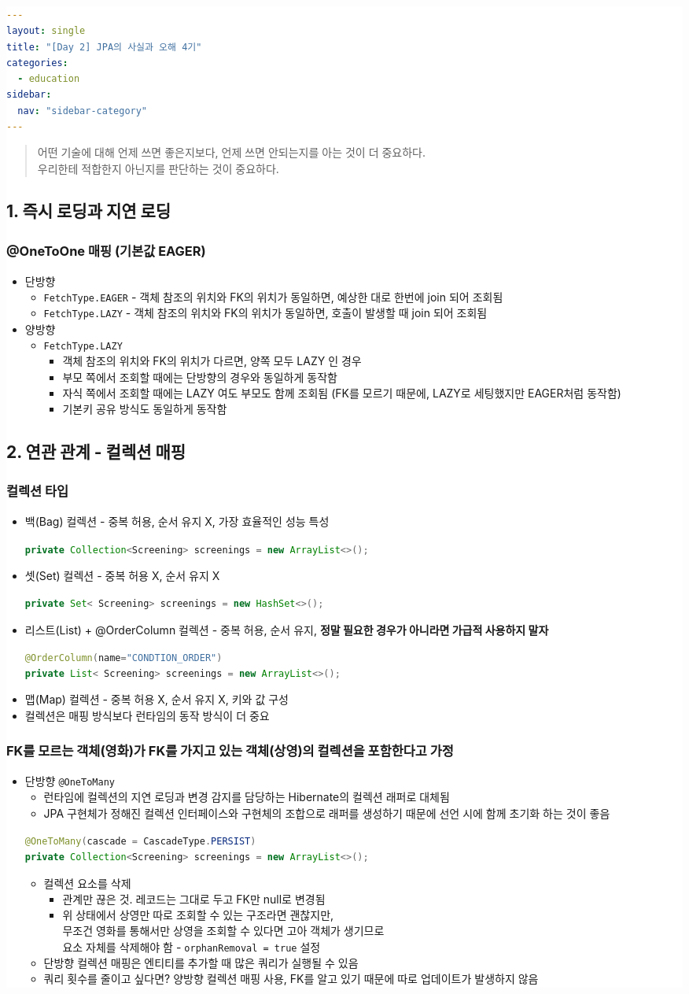 ```yaml
---
layout: single
title: "[Day 2] JPA의 사실과 오해 4기"
categories:
  - education
sidebar:
  nav: "sidebar-category"
---
```


> 어떤 기술에 대해 언제 쓰면 좋은지보다, 언제 쓰면 안되는지를 아는 것이 더 중요하다. <br />
> 우리한테 적합한지 아닌지를 판단하는 것이 중요하다. <br />

## 1. 즉시 로딩과 지연 로딩 
### @OneToOne 매핑 (기본값 EAGER)
- 단방향
  - `FetchType.EAGER` - 객체 참조의 위치와 FK의 위치가 동일하면, 예상한 대로 한번에 join 되어 조회됨
  - `FetchType.LAZY` - 객체 참조의 위치와 FK의 위치가 동일하면, 호출이 발생할 때 join 되어 조회됨
- 양방향
  - `FetchType.LAZY`
    - 객체 참조의 위치와 FK의 위치가 다르면, 양쪽 모두 LAZY 인 경우
    - 부모 쪽에서 조회할 때에는 단방향의 경우와 동일하게 동작함
    - 자식 쪽에서 조회할 때에는 LAZY 여도 부모도 함께 조회됨 (FK를 모르기 때문에, LAZY로 세팅했지만 EAGER처럼 동작함)
    - 기본키 공유 방식도 동일하게 동작함

## 2. 연관 관계 - 컬렉션 매핑
### 컬렉션 타입 
- 백(Bag) 컬렉션 - 중복 허용, 순서 유지 X, 가장 효율적인 성능 특성
  ``` java
  private Collection<Screening> screenings = new ArrayList<>();
  ```
- 셋(Set) 컬렉션 - 중복 허용 X, 순서 유지 X
  ``` java
  private Set< Screening> screenings = new HashSet<>();
  ```
- 리스트(List) + @OrderColumn 컬렉션 - 중복 허용, 순서 유지, **정말 필요한 경우가 아니라면 가급적 사용하지 말자**
  ``` java
  @OrderColumn(name="CONDTION_ORDER")
  private List< Screening> screenings = new ArrayList<>();
  ```
- 맵(Map) 컬렉션 - 중복 허용 X, 순서 유지 X, 키와 값 구성 
- 컬렉션은 매핑 방식보다 런타임의 동작 방식이 더 중요

### FK를 모르는 객체(영화)가 FK를 가지고 있는 객체(상영)의 컬렉션을 포함한다고 가정
- 단방향 `@OneToMany`
  - 런타임에 컬렉션의 지연 로딩과 변경 감지를 담당하는 Hibernate의 컬렉션 래퍼로 대체됨
  - JPA 구현체가 정해진 컬렉션 인터페이스와 구현체의 조합으로 래퍼를 생성하기 때문에 선언 시에 함께 초기화 하는 것이 좋음
  ``` java
  @OneToMany(cascade = CascadeType.PERSIST)
  private Collection<Screening> screenings = new ArrayList<>();
  ```
  - 컬렉션 요소를 삭제
    - 관계만 끊은 것. 레코드는 그대로 두고 FK만 null로 변경됨
    - 위 상태에서 상영만 따로 조회할 수 있는 구조라면 괜찮지만, <br />
      무조건 영화를 통해서만 상영을 조회할 수 있다면 고아 객체가 생기므로 <br />
      요소 자체를 삭제해야 함 - `orphanRemoval = true` 설정
  - 단방향 컬렉션 매핑은 엔티티를 추가할 때 많은 쿼리가 실행될 수 있음
  - 쿼리 횟수를 줄이고 싶다면? 양방향 컬렉션 매핑 사용, FK를 알고 있기 때문에 따로 업데이트가 발생하지 않음
